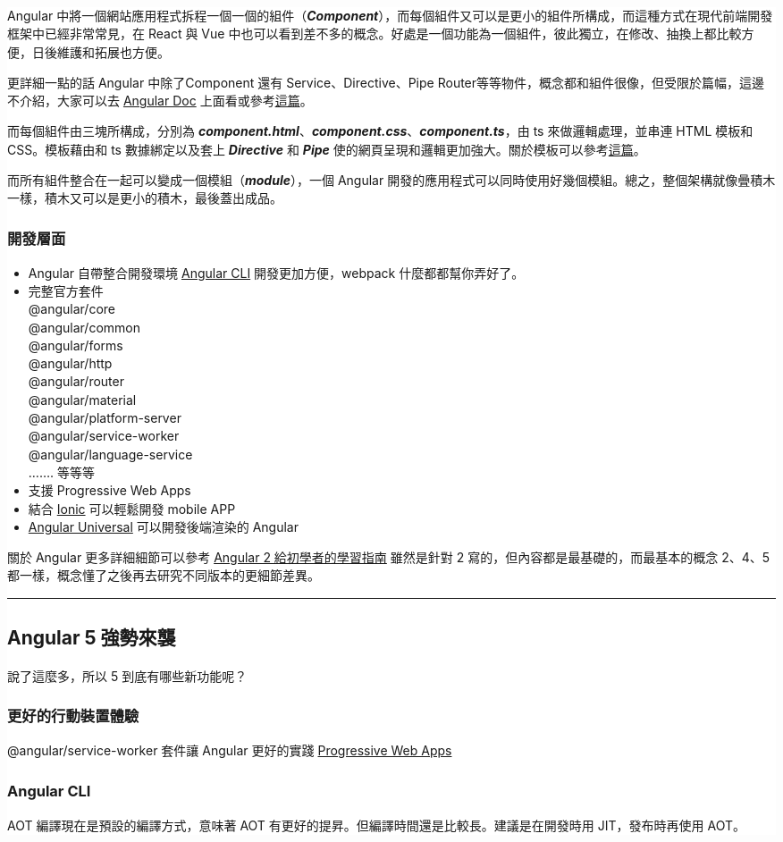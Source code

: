 Angular 中將一個網站應用程式拆程一個一個的組件（<strong class="gw jh"><em class="ji">Component</em></strong>），而每個組件又可以是更小的組件所構成，而這種方式在現代前端開發框架中已經非常常見，在 React 與 Vue 中也可以看到差不多的概念。好處是一個功能為一個組件，彼此獨立，在修改、抽換上都比較方便，日後維護和拓展也方便。

更詳細一點的話 Angular 中除了Component 還有 Service、Directive、Pipe Router等等物件，概念都和組件很像，但受限於篇幅，這邊不介紹，大家可以去 <a href="https://angular.cn/guide/architecture" class="dj by jd je jf jg" target="_blank" rel="noopener nofollow">Angular Doc</a> 上面看或參考<a href="https://ithelp.ithome.com.tw/articles/10186561" class="dj by jd je jf jg" target="_blank" rel="noopener nofollow">這篇</a>。

而每個組件由三塊所構成，分別為 <strong class="gw jh"><em class="ji">component.html</em></strong>、<strong class="gw jh"><em class="ji">component.css</em></strong>、<strong class="gw jh"><em class="ji">component.ts</em></strong>，由 ts 來做邏輯處理，並串連 HTML 模板和 CSS。模板藉由和 ts 數據綁定以及套上 <strong class="gw jh"><em class="ji">Directive</em></strong> 和 <strong class="gw jh"><em class="ji">Pipe</em></strong> 使的網頁呈現和邏輯更加強大。關於模板可以參考<a href="https://ithelp.ithome.com.tw/articles/10186854" class="dj by jd je jf jg" target="_blank" rel="noopener nofollow">這篇</a>。

而所有組件整合在一起可以變成一個模組（<strong class="gw jh"><em class="ji">module</em></strong>），一個 Angular 開發的應用程式可以同時使用好幾個模組。總之，整個架構就像曡積木一樣，積木又可以是更小的積木，最後蓋出成品。

### 開發層面

<ul>
<li id="a106" class="gu gv em at gw b gx hv gz hw hb hx hd hy hf hz hh jj jk jl">Angular 自帶整合開發環境 <a href="https://github.com/angular/angular-cli" class="dj by jd je jf jg" target="_blank" rel="noopener nofollow">Angular CLI</a> 開發更加方便，webpack 什麼都都幫你弄好了。</li><li id="a7dd" class="gu gv em at gw b gx jm gz jn hb jo hd jp hf jq hh jj jk jl">完整官方套件<br>@angular/core<br>@angular/common<br>@angular/forms<br>@angular/http<br>@angular/router<br>@angular/material<br>@angular/platform-server<br>@angular/service-worker<br>@angular/language-service<br>……. 等等等</li><li id="f5fb" class="gu gv em at gw b gx jm gz jn hb jo hd jp hf jq hh jj jk jl">支援 Progressive Web Apps</li><li id="7d88" class="gu gv em at gw b gx jm gz jn hb jo hd jp hf jq hh jj jk jl">結合 <a href="https://ionicframework.com/" class="dj by jd je jf jg" target="_blank" rel="noopener nofollow">Ionic</a> 可以輕鬆開發 mobile APP</li><li id="352d" class="gu gv em at gw b gx jm gz jn hb jo hd jp hf jq hh jj jk jl"><a href="https://universal.angular.io/" class="dj by jd je jf jg" target="_blank" rel="noopener nofollow">Angular Universal</a> 可以開發後端渲染的 Angular</li>
</ul>

關於 Angular 更多詳細細節可以參考 <a href="https://ithelp.ithome.com.tw/articles/10189032" class="dj by jd je jf jg" target="_blank" rel="noopener nofollow">Angular 2 給初學者的學習指南</a> 雖然是針對 2 寫的，但內容都是最基礎的，而最基本的概念 2、4、5 都一樣，概念懂了之後再去研究不同版本的更細節差異。

---

## Angular 5 強勢來襲

說了這麼多，所以 5 到底有哪些新功能呢？

### 更好的行動裝置體驗

@angular/service-worker 套件讓 Angular 更好的實踐 <a href="https://developers.google.com/web/progressive-web-apps/" class="dj by jd je jf jg" target="_blank" rel="noopener nofollow">Progressive Web Apps</a>

### Angular CLI

AOT 編譯現在是預設的編譯方式，意味著 AOT 有更好的提昇。但編譯時間還是比較長。建議是在開發時用 JIT，發布時再使用 AOT。

